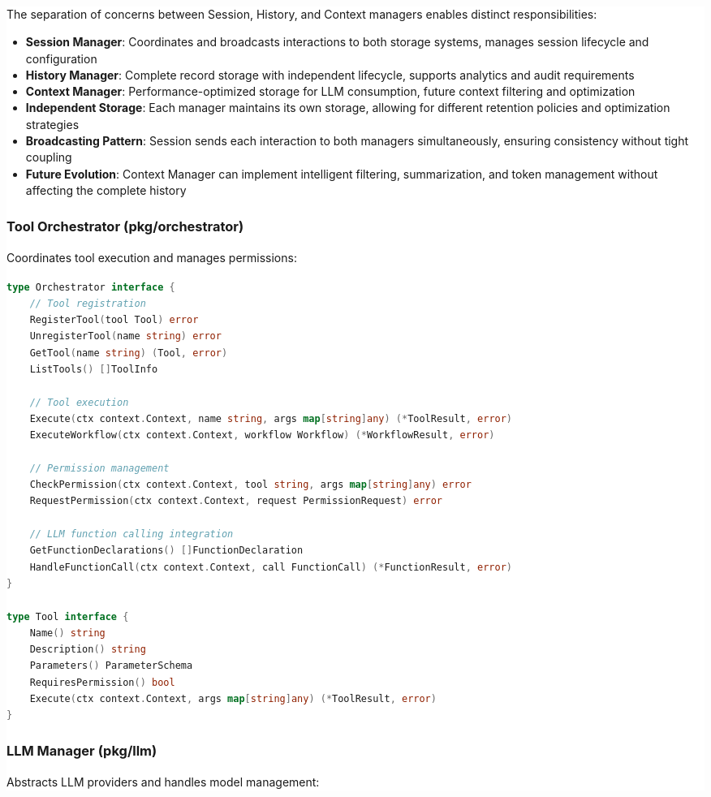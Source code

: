 The separation of concerns between Session, History, and Context managers enables distinct responsibilities:

- **Session Manager**: Coordinates and broadcasts interactions to both storage systems, manages session lifecycle and configuration
- **History Manager**: Complete record storage with independent lifecycle, supports analytics and audit requirements
- **Context Manager**: Performance-optimized storage for LLM consumption, future context filtering and optimization
- **Independent Storage**: Each manager maintains its own storage, allowing for different retention policies and optimization strategies
- **Broadcasting Pattern**: Session sends each interaction to both managers simultaneously, ensuring consistency without tight coupling
- **Future Evolution**: Context Manager can implement intelligent filtering, summarization, and token management without affecting the complete history

### Tool Orchestrator (pkg/orchestrator)

Coordinates tool execution and manages permissions:

```go
type Orchestrator interface {
    // Tool registration
    RegisterTool(tool Tool) error
    UnregisterTool(name string) error
    GetTool(name string) (Tool, error)
    ListTools() []ToolInfo
    
    // Tool execution
    Execute(ctx context.Context, name string, args map[string]any) (*ToolResult, error)
    ExecuteWorkflow(ctx context.Context, workflow Workflow) (*WorkflowResult, error)
    
    // Permission management
    CheckPermission(ctx context.Context, tool string, args map[string]any) error
    RequestPermission(ctx context.Context, request PermissionRequest) error
    
    // LLM function calling integration
    GetFunctionDeclarations() []FunctionDeclaration
    HandleFunctionCall(ctx context.Context, call FunctionCall) (*FunctionResult, error)
}

type Tool interface {
    Name() string
    Description() string
    Parameters() ParameterSchema
    RequiresPermission() bool
    Execute(ctx context.Context, args map[string]any) (*ToolResult, error)
}
```

### LLM Manager (pkg/llm)

Abstracts LLM providers and handles model management:
